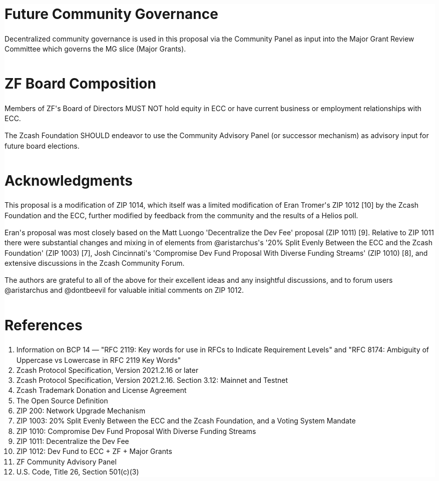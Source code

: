 # Future Community Governance 
Decentralized community governance is used in this proposal via the Community
Panel as input into the Major Grant Review Committee which governs the MG slice
(Major Grants).

# ZF Board Composition 
Members of ZF's Board of Directors MUST NOT hold equity in ECC or have current
business or employment relationships with ECC.

The Zcash Foundation SHOULD endeavor to use the Community Advisory Panel (or
successor mechanism) as advisory input for future board elections.

# Acknowledgments 
This proposal is a modification of ZIP 1014, which itself was a limited
modification of Eran Tromer's ZIP 1012 [10] by the Zcash Foundation and the
ECC, further modified by feedback from the community and the results of a
Helios poll.

Eran's proposal was most closely based on the Matt Luongo 'Decentralize the Dev
Fee' proposal (ZIP 1011) [9]. Relative to ZIP 1011 there were substantial
changes and mixing in of elements from @aristarchus's '20% Split Evenly Between
the ECC and the Zcash Foundation' (ZIP 1003) [7], Josh Cincinnati's 'Compromise
Dev Fund Proposal With Diverse Funding Streams' (ZIP 1010) [8], and extensive
discussions in the Zcash Community Forum.

The authors are grateful to all of the above for their excellent ideas and any
insightful discussions, and to forum users @aristarchus and @dontbeevil for
valuable initial comments on ZIP 1012.

# References 
1.	Information on BCP 14 — "RFC 2119: Key words for use in RFCs to Indicate Requirement Levels" and "RFC 8174: Ambiguity of Uppercase vs Lowercase in RFC 2119 Key Words"
2.	Zcash Protocol Specification, Version 2021.2.16 or later
3.	Zcash Protocol Specification, Version 2021.2.16. Section 3.12: Mainnet and Testnet
4.	Zcash Trademark Donation and License Agreement
5.	The Open Source Definition
6.	ZIP 200: Network Upgrade Mechanism
7.	ZIP 1003: 20% Split Evenly Between the ECC and the Zcash Foundation, and a Voting System Mandate
8.	ZIP 1010: Compromise Dev Fund Proposal With Diverse Funding Streams
9.	ZIP 1011: Decentralize the Dev Fee
10.	ZIP 1012: Dev Fund to ECC + ZF + Major Grants
11.	ZF Community Advisory Panel
12.	U.S. Code, Title 26, Section 501(c)(3)
